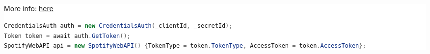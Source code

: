 More info: [here](https://developer.spotify.com/documentation/general/guides/authorization-guide/#client-credentials-flow)

```c#
CredentialsAuth auth = new CredentialsAuth(_clientId, _secretId);
Token token = await auth.GetToken();
SpotifyWebAPI api = new SpotifyWebAPI() {TokenType = token.TokenType, AccessToken = token.AccessToken};
```
